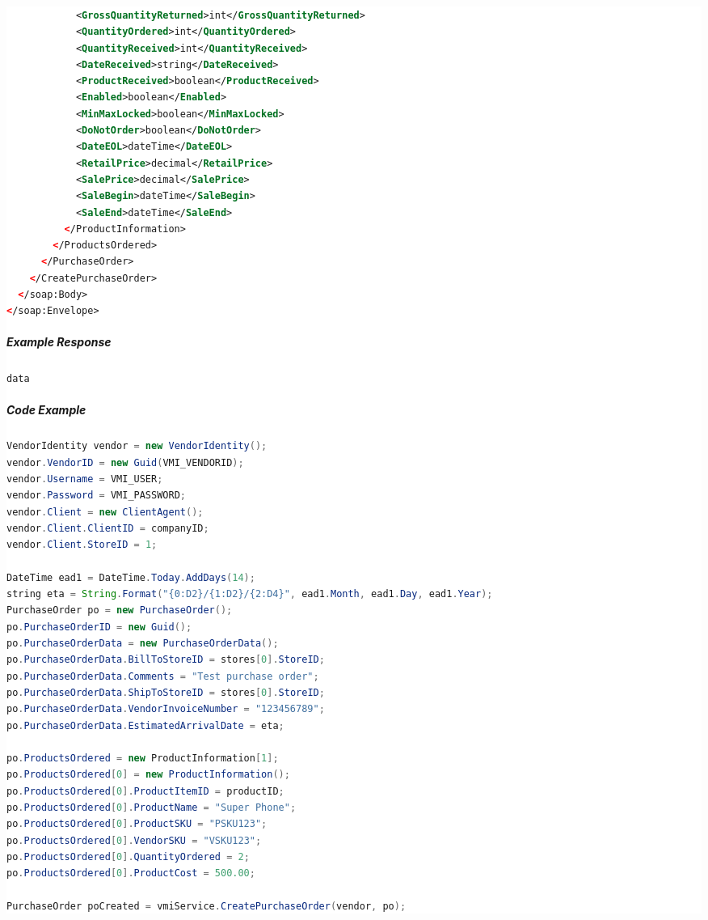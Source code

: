 ```xml
            <GrossQuantityReturned>int</GrossQuantityReturned>
            <QuantityOrdered>int</QuantityOrdered>
            <QuantityReceived>int</QuantityReceived>
            <DateReceived>string</DateReceived>
            <ProductReceived>boolean</ProductReceived>
            <Enabled>boolean</Enabled>
            <MinMaxLocked>boolean</MinMaxLocked>
            <DoNotOrder>boolean</DoNotOrder>
            <DateEOL>dateTime</DateEOL>
            <RetailPrice>decimal</RetailPrice>
            <SalePrice>decimal</SalePrice>
            <SaleBegin>dateTime</SaleBegin>
            <SaleEnd>dateTime</SaleEnd>
          </ProductInformation>
        </ProductsOrdered>
      </PurchaseOrder>
    </CreatePurchaseOrder>
  </soap:Body>
</soap:Envelope>

```

##### Example Response

    data


##### Code Example

```java 
VendorIdentity vendor = new VendorIdentity();
vendor.VendorID = new Guid(VMI_VENDORID);
vendor.Username = VMI_USER;
vendor.Password = VMI_PASSWORD;
vendor.Client = new ClientAgent();
vendor.Client.ClientID = companyID;
vendor.Client.StoreID = 1;

DateTime ead1 = DateTime.Today.AddDays(14);
string eta = String.Format("{0:D2}/{1:D2}/{2:D4}", ead1.Month, ead1.Day, ead1.Year);
PurchaseOrder po = new PurchaseOrder();
po.PurchaseOrderID = new Guid();
po.PurchaseOrderData = new PurchaseOrderData();
po.PurchaseOrderData.BillToStoreID = stores[0].StoreID;
po.PurchaseOrderData.Comments = "Test purchase order";
po.PurchaseOrderData.ShipToStoreID = stores[0].StoreID;
po.PurchaseOrderData.VendorInvoiceNumber = "123456789";
po.PurchaseOrderData.EstimatedArrivalDate = eta;

po.ProductsOrdered = new ProductInformation[1];
po.ProductsOrdered[0] = new ProductInformation();
po.ProductsOrdered[0].ProductItemID = productID;
po.ProductsOrdered[0].ProductName = "Super Phone";
po.ProductsOrdered[0].ProductSKU = "PSKU123";
po.ProductsOrdered[0].VendorSKU = "VSKU123";
po.ProductsOrdered[0].QuantityOrdered = 2;
po.ProductsOrdered[0].ProductCost = 500.00;

PurchaseOrder poCreated = vmiService.CreatePurchaseOrder(vendor, po);

```
